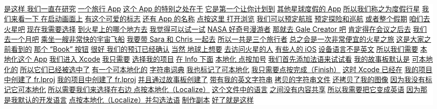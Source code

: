 [是这样 我们一直在研究](https://developer.apple.com/videos/wwdc2018/videos/play/wwdc2018/404/?time=679) [一个旅行 App](https://developer.apple.com/videos/wwdc2018/videos/play/wwdc2018/404/?time=680) [这个 App 的特别之处在于](https://developer.apple.com/videos/wwdc2018/videos/play/wwdc2018/404/?time=683) [它是第一个让你计划到](https://developer.apple.com/videos/wwdc2018/videos/play/wwdc2018/404/?time=685) [其他星球度假的 App](https://developer.apple.com/videos/wwdc2018/videos/play/wwdc2018/404/?time=687) [所以我们称之为度假行星](https://developer.apple.com/videos/wwdc2018/videos/play/wwdc2018/404/?time=688) [我们来看一下 在启动画面上](https://developer.apple.com/videos/wwdc2018/videos/play/wwdc2018/404/?time=690) [有这个可爱的标志](https://developer.apple.com/videos/wwdc2018/videos/play/wwdc2018/404/?time=693) [还有 App 的名称](https://developer.apple.com/videos/wwdc2018/videos/play/wwdc2018/404/?time=695) [点按这里 打开浏览](https://developer.apple.com/videos/wwdc2018/videos/play/wwdc2018/404/?time=697) [我们可以预定航班](https://developer.apple.com/videos/wwdc2018/videos/play/wwdc2018/404/?time=700) [预定探险和巡航](https://developer.apple.com/videos/wwdc2018/videos/play/wwdc2018/404/?time=701) [或者整个假期](https://developer.apple.com/videos/wwdc2018/videos/play/wwdc2018/404/?time=704) [咱们去火星吧](https://developer.apple.com/videos/wwdc2018/videos/play/wwdc2018/404/?time=705) [现在我需要选择](https://developer.apple.com/videos/wwdc2018/videos/play/wwdc2018/404/?time=709) [到火星上的哪个地方去](https://developer.apple.com/videos/wwdc2018/videos/play/wwdc2018/404/?time=710) [我觉得可以试一试](https://developer.apple.com/videos/wwdc2018/videos/play/wwdc2018/404/?time=712) [NASA 好奇号漫游者](https://developer.apple.com/videos/wwdc2018/videos/play/wwdc2018/404/?time=713) [那就去 Gale Creator 吧](https://developer.apple.com/videos/wwdc2018/videos/play/wwdc2018/404/?time=715) [肯定得在会议之后去](https://developer.apple.com/videos/wwdc2018/videos/play/wwdc2018/404/?time=716) [我们去一个月吧](https://developer.apple.com/videos/wwdc2018/videos/play/wwdc2018/404/?time=720) [乘坐一艘非常快的宇宙飞船](https://developer.apple.com/videos/wwdc2018/videos/play/wwdc2018/404/?time=723) [我要带 Sara 和 Chris 一起去](https://developer.apple.com/videos/wwdc2018/videos/play/wwdc2018/404/?time=725) [所以一共是三个旅行者](https://developer.apple.com/videos/wwdc2018/videos/play/wwdc2018/404/?time=727) [总之会是一次非常便宜的火星之旅](https://developer.apple.com/videos/wwdc2018/videos/play/wwdc2018/404/?time=729) [这是大家之前看到的](https://developer.apple.com/videos/wwdc2018/videos/play/wwdc2018/404/?time=732) [那个 “Book” 按钮](https://developer.apple.com/videos/wwdc2018/videos/play/wwdc2018/404/?time=734) [很好 我们的预订已经确认](https://developer.apple.com/videos/wwdc2018/videos/play/wwdc2018/404/?time=735) [当然 地球上想要](https://developer.apple.com/videos/wwdc2018/videos/play/wwdc2018/404/?time=738) [去访问火星的人](https://developer.apple.com/videos/wwdc2018/videos/play/wwdc2018/404/?time=740) [有些人的 iOS](https://developer.apple.com/videos/wwdc2018/videos/play/wwdc2018/404/?time=741) [设备语言不是英文](https://developer.apple.com/videos/wwdc2018/videos/play/wwdc2018/404/?time=743) [所以我们需要](https://developer.apple.com/videos/wwdc2018/videos/play/wwdc2018/404/?time=746) [本地化这个 App](https://developer.apple.com/videos/wwdc2018/videos/play/wwdc2018/404/?time=747) [我们进入 Xcode](https://developer.apple.com/videos/wwdc2018/videos/play/wwdc2018/404/?time=749) [我只需要](https://developer.apple.com/videos/wwdc2018/videos/play/wwdc2018/404/?time=752) [选择我的项目](https://developer.apple.com/videos/wwdc2018/videos/play/wwdc2018/404/?time=754) [在 Info 下面](https://developer.apple.com/videos/wwdc2018/videos/play/wwdc2018/404/?time=756) [本地化 点按加号](https://developer.apple.com/videos/wwdc2018/videos/play/wwdc2018/404/?time=758) [我们首先添加法语来试试看](https://developer.apple.com/videos/wwdc2018/videos/play/wwdc2018/404/?time=760) [我的故事板默认是](https://developer.apple.com/videos/wwdc2018/videos/play/wwdc2018/404/?time=764) [可本地化的](https://developer.apple.com/videos/wwdc2018/videos/play/wwdc2018/404/?time=767) [所以它们已经被选中了](https://developer.apple.com/videos/wwdc2018/videos/play/wwdc2018/404/?time=768) [有一个可本地化的](https://developer.apple.com/videos/wwdc2018/videos/play/wwdc2018/404/?time=770) [字符串词典](https://developer.apple.com/videos/wwdc2018/videos/play/wwdc2018/404/?time=771) [我也标记了可本地化](https://developer.apple.com/videos/wwdc2018/videos/play/wwdc2018/404/?time=773) [我只需要点按完成（Finish）](https://developer.apple.com/videos/wwdc2018/videos/play/wwdc2018/404/?time=774) [这时 Xcode 已经在](https://developer.apple.com/videos/wwdc2018/videos/play/wwdc2018/404/?time=776) [我的项目中创建了 fr.lproj](https://developer.apple.com/videos/wwdc2018/videos/play/wwdc2018/404/?time=779) [我的项目中创建了 fr.lproj](https://developer.apple.com/videos/wwdc2018/videos/play/wwdc2018/404/?time=779) [并且通过故事板创建了](https://developer.apple.com/videos/wwdc2018/videos/play/wwdc2018/404/?time=781) [带有我的英文字符串](https://developer.apple.com/videos/wwdc2018/videos/play/wwdc2018/404/?time=784) [拷贝的字符串文件](https://developer.apple.com/videos/wwdc2018/videos/play/wwdc2018/404/?time=786) [还拷贝了我的图像](https://developer.apple.com/videos/wwdc2018/videos/play/wwdc2018/404/?time=789) [因为我没有标记它可本地化](https://developer.apple.com/videos/wwdc2018/videos/play/wwdc2018/404/?time=792) [所以需要我们来选择在右边 点按本地化（Localize）](https://developer.apple.com/videos/wwdc2018/videos/play/wwdc2018/404/?time=794) [这个文件中的语言](https://developer.apple.com/videos/wwdc2018/videos/play/wwdc2018/404/?time=798) [之间没有内容共享](https://developer.apple.com/videos/wwdc2018/videos/play/wwdc2018/404/?time=799) [所以我需要把它变成英语](https://developer.apple.com/videos/wwdc2018/videos/play/wwdc2018/404/?time=801) [因为那是我默认的开发语言](https://developer.apple.com/videos/wwdc2018/videos/play/wwdc2018/404/?time=803) [点按本地化（Localize）并勾选法语](https://developer.apple.com/videos/wwdc2018/videos/play/wwdc2018/404/?time=806) [制作副本](https://developer.apple.com/videos/wwdc2018/videos/play/wwdc2018/404/?time=809) [好了就是这样](https://developer.apple.com/videos/wwdc2018/videos/play/wwdc2018/404/?time=811)